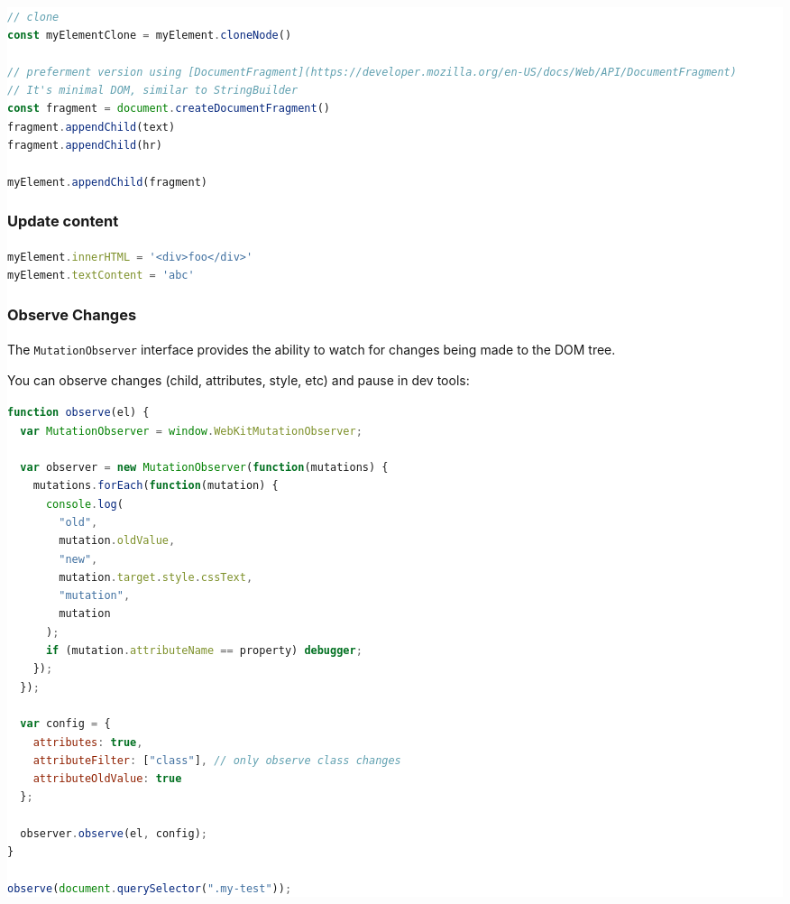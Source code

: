 ```javascript
// clone
const myElementClone = myElement.cloneNode()

// preferment version using [DocumentFragment](https://developer.mozilla.org/en-US/docs/Web/API/DocumentFragment)
// It's minimal DOM, similar to StringBuilder
const fragment = document.createDocumentFragment()
fragment.appendChild(text)
fragment.appendChild(hr)

myElement.appendChild(fragment)
```

### Update content

```javascript
myElement.innerHTML = '<div>foo</div>'
myElement.textContent = 'abc'
```

### Observe Changes

The `MutationObserver` interface provides the ability to watch for changes being made to the DOM tree.

You can observe changes \(child, attributes, style, etc\) and pause in dev tools:

```javascript
function observe(el) {
  var MutationObserver = window.WebKitMutationObserver;

  var observer = new MutationObserver(function(mutations) {
    mutations.forEach(function(mutation) {
      console.log(
        "old",
        mutation.oldValue,
        "new",
        mutation.target.style.cssText,
        "mutation",
        mutation
      );
      if (mutation.attributeName == property) debugger;
    });
  });

  var config = {
    attributes: true,
    attributeFilter: ["class"], // only observe class changes
    attributeOldValue: true
  };

  observer.observe(el, config);
}

observe(document.querySelector(".my-test"));
```
